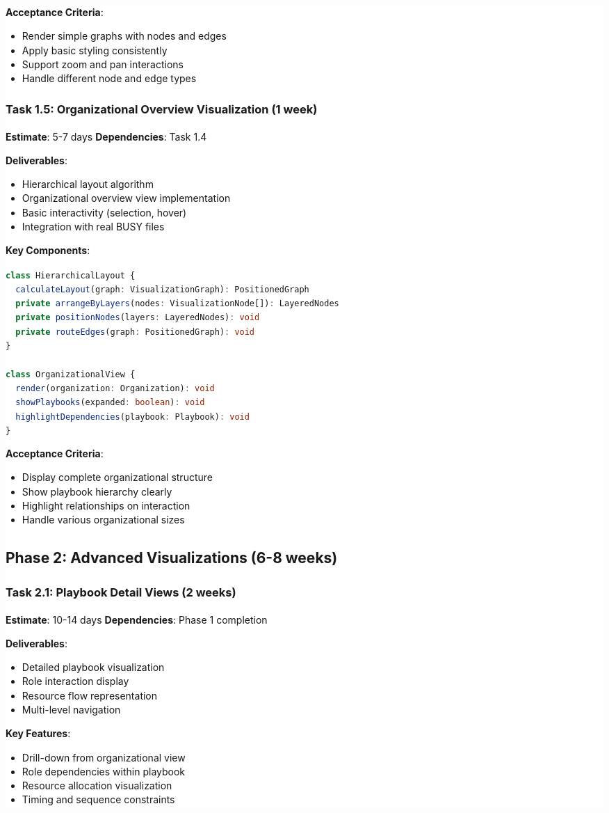 **Acceptance Criteria**:
- Render simple graphs with nodes and edges
- Apply basic styling consistently
- Support zoom and pan interactions
- Handle different node and edge types

### Task 1.5: Organizational Overview Visualization (1 week)
**Estimate**: 5-7 days
**Dependencies**: Task 1.4

**Deliverables**:
- Hierarchical layout algorithm
- Organizational overview view implementation
- Basic interactivity (selection, hover)
- Integration with real BUSY files

**Key Components**:
```typescript
class HierarchicalLayout {
  calculateLayout(graph: VisualizationGraph): PositionedGraph
  private arrangeByLayers(nodes: VisualizationNode[]): LayeredNodes
  private positionNodes(layers: LayeredNodes): void
  private routeEdges(graph: PositionedGraph): void
}

class OrganizationalView {
  render(organization: Organization): void
  showPlaybooks(expanded: boolean): void
  highlightDependencies(playbook: Playbook): void
}
```

**Acceptance Criteria**:
- Display complete organizational structure
- Show playbook hierarchy clearly
- Highlight relationships on interaction
- Handle various organizational sizes

## Phase 2: Advanced Visualizations (6-8 weeks)

### Task 2.1: Playbook Detail Views (2 weeks)
**Estimate**: 10-14 days
**Dependencies**: Phase 1 completion

**Deliverables**:
- Detailed playbook visualization
- Role interaction display
- Resource flow representation
- Multi-level navigation

**Key Features**:
- Drill-down from organizational view
- Role dependencies within playbook
- Resource allocation visualization
- Timing and sequence constraints
